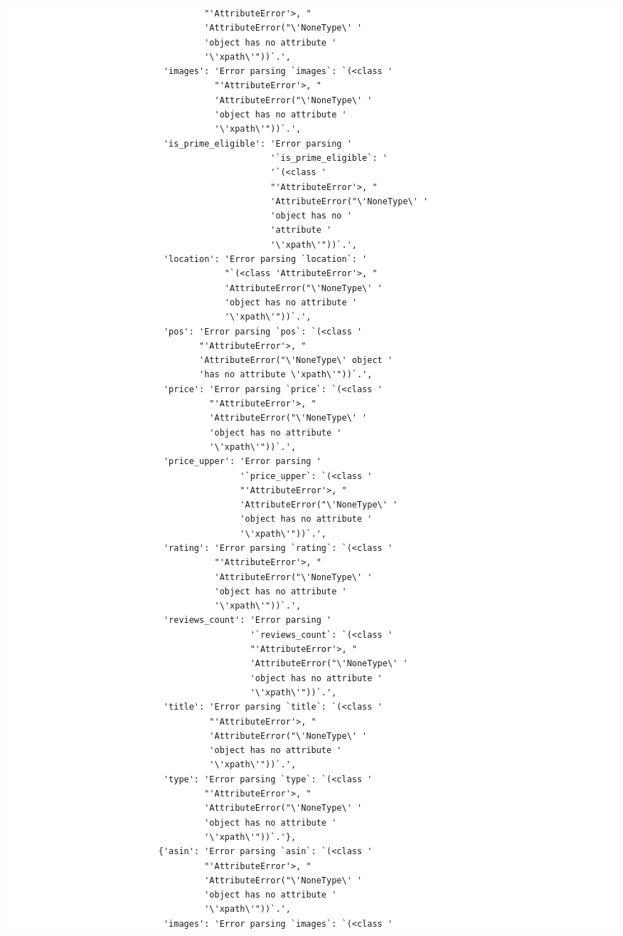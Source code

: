                                            "'AttributeError'>, "
                                           'AttributeError("\'NoneType\' '
                                           'object has no attribute '
                                           '\'xpath\'"))`.',
                                   'images': 'Error parsing `images`: `(<class '
                                             "'AttributeError'>, "
                                             'AttributeError("\'NoneType\' '
                                             'object has no attribute '
                                             '\'xpath\'"))`.',
                                   'is_prime_eligible': 'Error parsing '
                                                        '`is_prime_eligible`: '
                                                        '`(<class '
                                                        "'AttributeError'>, "
                                                        'AttributeError("\'NoneType\' '
                                                        'object has no '
                                                        'attribute '
                                                        '\'xpath\'"))`.',
                                   'location': 'Error parsing `location`: '
                                               "`(<class 'AttributeError'>, "
                                               'AttributeError("\'NoneType\' '
                                               'object has no attribute '
                                               '\'xpath\'"))`.',
                                   'pos': 'Error parsing `pos`: `(<class '
                                          "'AttributeError'>, "
                                          'AttributeError("\'NoneType\' object '
                                          'has no attribute \'xpath\'"))`.',
                                   'price': 'Error parsing `price`: `(<class '
                                            "'AttributeError'>, "
                                            'AttributeError("\'NoneType\' '
                                            'object has no attribute '
                                            '\'xpath\'"))`.',
                                   'price_upper': 'Error parsing '
                                                  '`price_upper`: `(<class '
                                                  "'AttributeError'>, "
                                                  'AttributeError("\'NoneType\' '
                                                  'object has no attribute '
                                                  '\'xpath\'"))`.',
                                   'rating': 'Error parsing `rating`: `(<class '
                                             "'AttributeError'>, "
                                             'AttributeError("\'NoneType\' '
                                             'object has no attribute '
                                             '\'xpath\'"))`.',
                                   'reviews_count': 'Error parsing '
                                                    '`reviews_count`: `(<class '
                                                    "'AttributeError'>, "
                                                    'AttributeError("\'NoneType\' '
                                                    'object has no attribute '
                                                    '\'xpath\'"))`.',
                                   'title': 'Error parsing `title`: `(<class '
                                            "'AttributeError'>, "
                                            'AttributeError("\'NoneType\' '
                                            'object has no attribute '
                                            '\'xpath\'"))`.',
                                   'type': 'Error parsing `type`: `(<class '
                                           "'AttributeError'>, "
                                           'AttributeError("\'NoneType\' '
                                           'object has no attribute '
                                           '\'xpath\'"))`.'},
                                  {'asin': 'Error parsing `asin`: `(<class '
                                           "'AttributeError'>, "
                                           'AttributeError("\'NoneType\' '
                                           'object has no attribute '
                                           '\'xpath\'"))`.',
                                   'images': 'Error parsing `images`: `(<class '